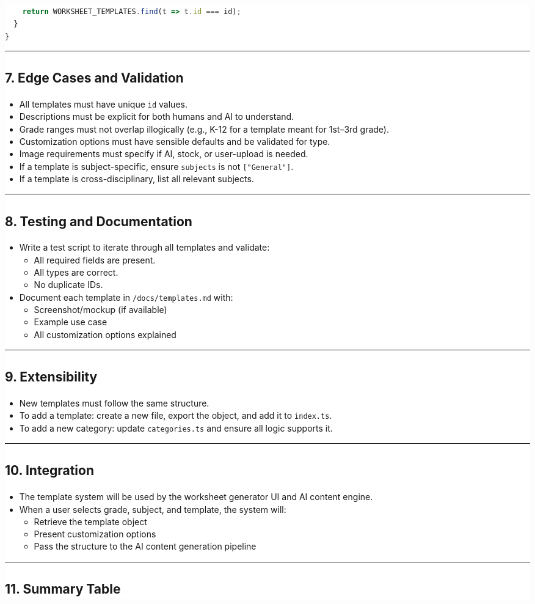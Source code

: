 ```typescript
    return WORKSHEET_TEMPLATES.find(t => t.id === id);
  }
}
```

---

## 7. Edge Cases and Validation

- All templates must have unique `id` values.
- Descriptions must be explicit for both humans and AI to understand.
- Grade ranges must not overlap illogically (e.g., K-12 for a template meant for 1st–3rd grade).
- Customization options must have sensible defaults and be validated for type.
- Image requirements must specify if AI, stock, or user-upload is needed.
- If a template is subject-specific, ensure `subjects` is not `["General"]`.
- If a template is cross-disciplinary, list all relevant subjects.

---

## 8. Testing and Documentation

- Write a test script to iterate through all templates and validate:
  - All required fields are present.
  - All types are correct.
  - No duplicate IDs.
- Document each template in `/docs/templates.md` with:
  - Screenshot/mockup (if available)
  - Example use case
  - All customization options explained

---

## 9. Extensibility

- New templates must follow the same structure.
- To add a template: create a new file, export the object, and add it to `index.ts`.
- To add a new category: update `categories.ts` and ensure all logic supports it.

---

## 10. Integration

- The template system will be used by the worksheet generator UI and AI content engine.
- When a user selects grade, subject, and template, the system will:
  - Retrieve the template object
  - Present customization options
  - Pass the structure to the AI content generation pipeline

---

## 11. Summary Table
